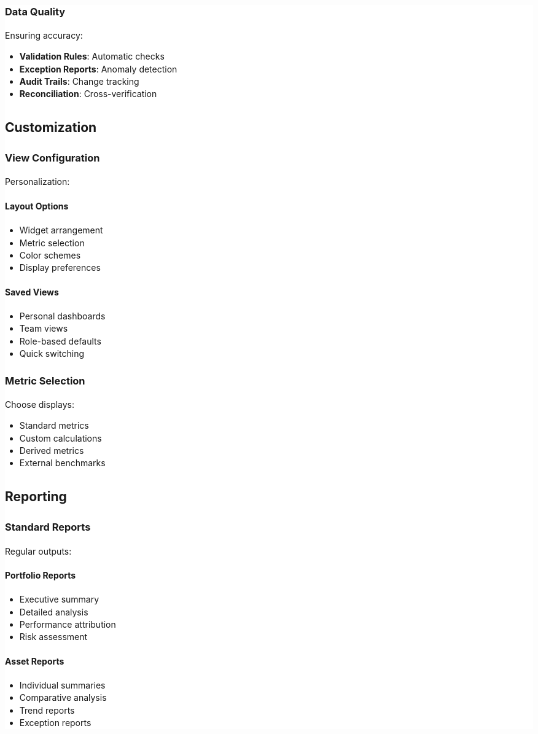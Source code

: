 ### Data Quality

Ensuring accuracy:

- **Validation Rules**: Automatic checks
- **Exception Reports**: Anomaly detection
- **Audit Trails**: Change tracking
- **Reconciliation**: Cross-verification

## Customization

### View Configuration

Personalization:

#### Layout Options
- Widget arrangement
- Metric selection
- Color schemes
- Display preferences

#### Saved Views
- Personal dashboards
- Team views
- Role-based defaults
- Quick switching

### Metric Selection

Choose displays:

- Standard metrics
- Custom calculations
- Derived metrics
- External benchmarks

## Reporting

### Standard Reports

Regular outputs:

#### Portfolio Reports
- Executive summary
- Detailed analysis
- Performance attribution
- Risk assessment

#### Asset Reports
- Individual summaries
- Comparative analysis
- Trend reports
- Exception reports
